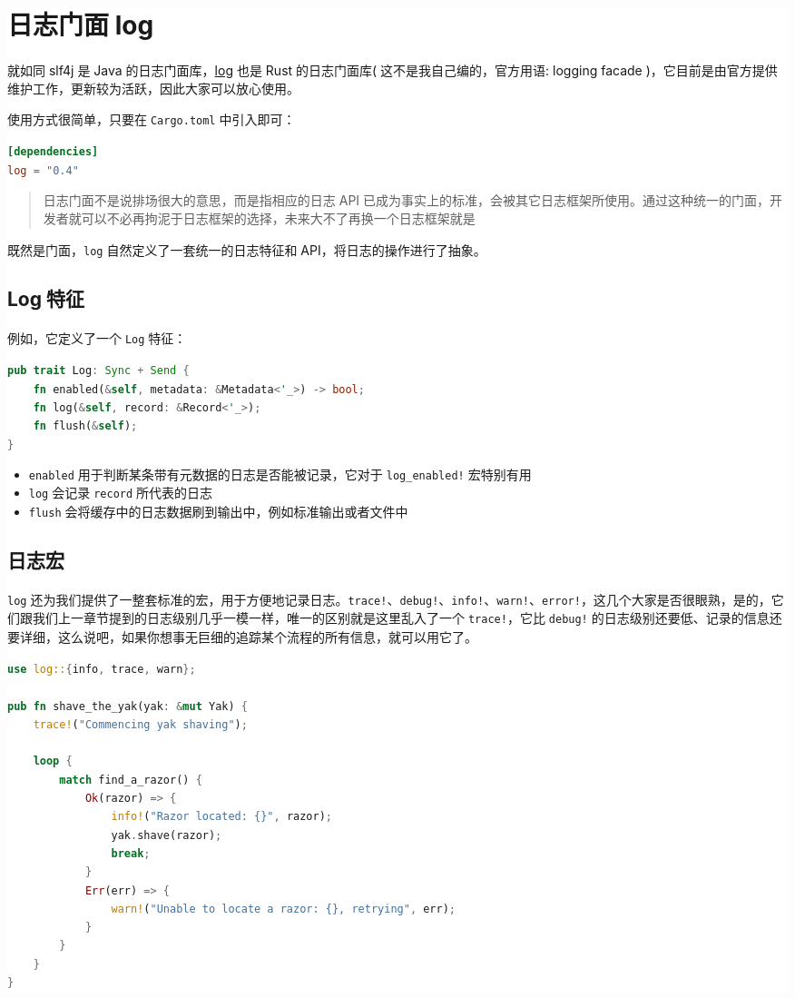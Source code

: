 # 日志门面 log

就如同 slf4j 是 Java 的日志门面库，[log](https://github.com/rust-lang/log) 也是 Rust 的日志门面库( 这不是我自己编的，官方用语: logging facade )，它目前是由官方提供维护工作，更新较为活跃，因此大家可以放心使用。

使用方式很简单，只要在 `Cargo.toml` 中引入即可：
```toml
[dependencies]
log = "0.4"
```

> 日志门面不是说排场很大的意思，而是指相应的日志 API 已成为事实上的标准，会被其它日志框架所使用。通过这种统一的门面，开发者就可以不必再拘泥于日志框架的选择，未来大不了再换一个日志框架就是

既然是门面，`log` 自然定义了一套统一的日志特征和 API，将日志的操作进行了抽象。

## Log 特征

例如，它定义了一个 `Log` 特征：
```rust
pub trait Log: Sync + Send {
    fn enabled(&self, metadata: &Metadata<'_>) -> bool;
    fn log(&self, record: &Record<'_>);
    fn flush(&self);
}
```

- `enabled` 用于判断某条带有元数据的日志是否能被记录，它对于 `log_enabled!` 宏特别有用
- `log` 会记录 `record` 所代表的日志
- `flush` 会将缓存中的日志数据刷到输出中，例如标准输出或者文件中

## 日志宏

`log` 还为我们提供了一整套标准的宏，用于方便地记录日志。`trace!`、`debug!`、`info!`、`warn!`、`error!`，这几个大家是否很眼熟，是的，它们跟我们上一章节提到的日志级别几乎一模一样，唯一的区别就是这里乱入了一个 `trace!`，它比 `debug!` 的日志级别还要低、记录的信息还要详细，这么说吧，如果你想事无巨细的追踪某个流程的所有信息，就可以用它了。

```rust
use log::{info, trace, warn};

pub fn shave_the_yak(yak: &mut Yak) {
    trace!("Commencing yak shaving");

    loop {
        match find_a_razor() {
            Ok(razor) => {
                info!("Razor located: {}", razor);
                yak.shave(razor);
                break;
            }
            Err(err) => {
                warn!("Unable to locate a razor: {}, retrying", err);
            }
        }
    }
}
```
